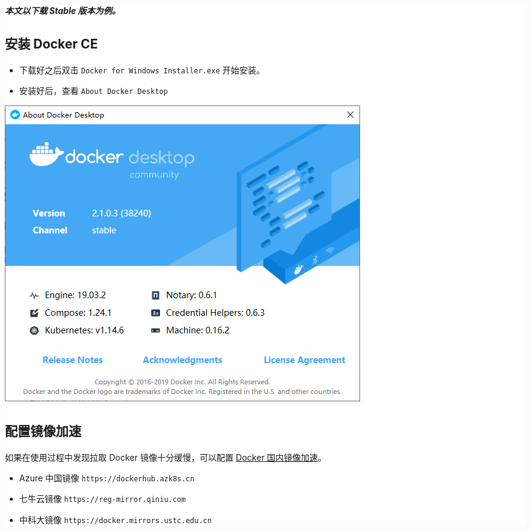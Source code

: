 ***本文以下载 Stable 版本为例。***

## 安装 Docker CE

* 下载好之后双击 `Docker for Windows Installer.exe` 开始安装。

* 安装好后，查看 `About Docker Desktop`

![About Docker Desktop](.\images\about-docker-dektop.png)

## 配置镜像加速

如果在使用过程中发现拉取 Docker 镜像十分缓慢，可以配置 [Docker 国内镜像加速](https://segmentfault.com/a/1190000019115546)。

* Azure 中国镜像 `https://dockerhub.azk8s.cn`

* 七牛云镜像 `https://reg-mirror.qiniu.com`

* 中科大镜像 `https://docker.mirrors.ustc.edu.cn`

